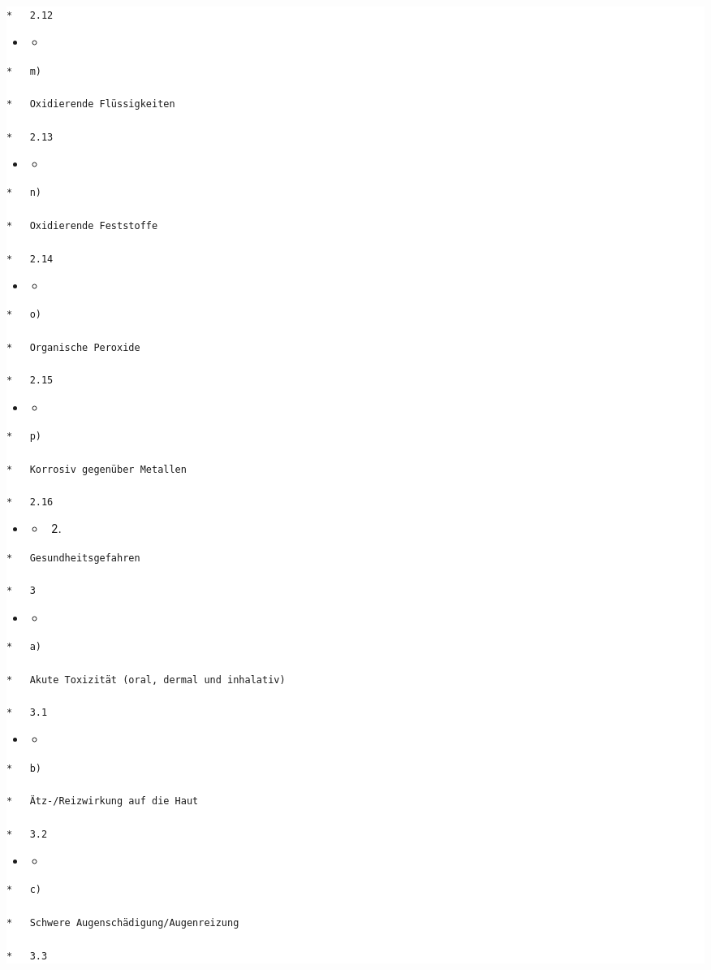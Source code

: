     *   2.12


*    *
    *   m)

    *   Oxidierende Flüssigkeiten

    *   2.13


*    *
    *   n)

    *   Oxidierende Feststoffe

    *   2.14


*    *
    *   o)

    *   Organische Peroxide

    *   2.15


*    *
    *   p)

    *   Korrosiv gegenüber Metallen

    *   2.16


*    *   2.

    *   Gesundheitsgefahren

    *   3


*    *
    *   a)

    *   Akute Toxizität (oral, dermal und inhalativ)

    *   3.1


*    *
    *   b)

    *   Ätz-/Reizwirkung auf die Haut

    *   3.2


*    *
    *   c)

    *   Schwere Augenschädigung/Augenreizung

    *   3.3

